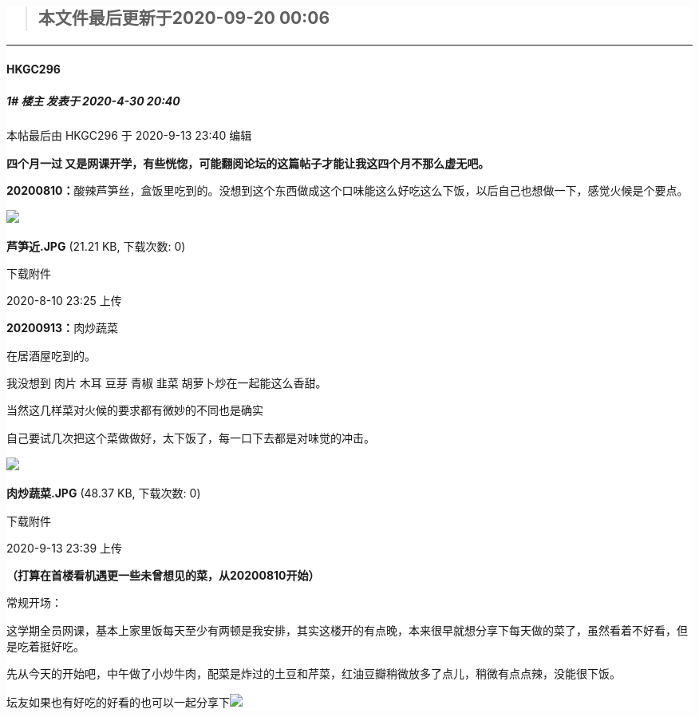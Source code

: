 > ## **本文件最后更新于2020-09-20 00:06** 



-----

####  HKGC296  
##### 1#       楼主       发表于 2020-4-30 20:40



 本帖最后由 HKGC296 于 2020-9-13 23:40 编辑 

<strong>四个月一过 又是网课开学，有些恍惚，可能翻阅论坛的这篇帖子才能让我这四个月不那么虚无吧。</strong>


<strong>20200810：</strong>酸辣芦笋丝，盒饭里吃到的。没想到这个东西做成这个口味能这么好吃这么下饭，以后自己也想做一下，感觉火候是个要点。

<img src="https://img.saraba1st.com/forum/202008/10/232540fkf3uk14s55b5vah.jpg" referrerpolicy="no-referrer">


<strong>芦笋近.JPG</strong> (21.21 KB, 下载次数: 0)

下载附件

2020-8-10 23:25 上传




<strong>20200913：</strong>肉炒蔬菜

在居酒屋吃到的。

我没想到 肉片 木耳 豆芽 青椒 韭菜 胡萝卜炒在一起能这么香甜。

当然这几样菜对火候的要求都有微妙的不同也是确实

自己要试几次把这个菜做做好，太下饭了，每一口下去都是对味觉的冲击。

<img src="https://img.saraba1st.com/forum/202009/13/233951qrr6drlubdrjl9l2.jpg" referrerpolicy="no-referrer">


<strong>肉炒蔬菜.JPG</strong> (48.37 KB, 下载次数: 0)

下载附件

2020-9-13 23:39 上传





<strong>（</strong><strong>打算在首楼看机遇更一些未曾想见的菜，从20200810开始）</strong>

常规开场：

这学期全员网课，基本上家里饭每天至少有两顿是我安排，其实这楼开的有点晚，本来很早就想分享下每天做的菜了，虽然看着不好看，但是吃着挺好吃。


先从今天的开始吧，中午做了小炒牛肉，配菜是炸过的土豆和芹菜，红油豆瓣稍微放多了点儿，稍微有点点辣，没能很下饭。

坛友如果也有好吃的好看的也可以一起分享下<img src="https://static.saraba1st.com/image/smiley/face2017/029.png" referrerpolicy="no-referrer">



